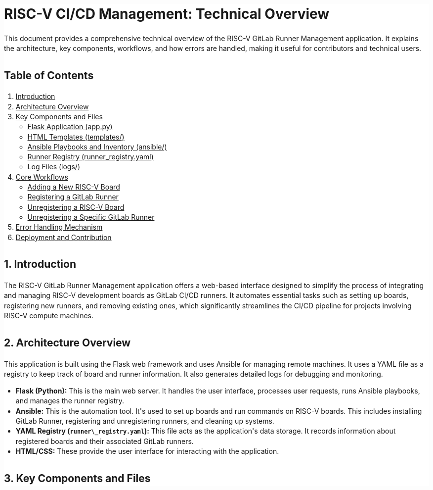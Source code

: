 # **RISC-V CI/CD Management: Technical Overview**

This document provides a comprehensive technical overview of the RISC-V GitLab Runner Management application. It explains the architecture, key components, workflows, and how errors are handled, making it useful for contributors and technical users.

## **Table of Contents**

1. [Introduction](https://www.google.com/search?q=%23introduction)  
2. [Architecture Overview](https://www.google.com/search?q=%23architecture-overview)  
3. [Key Components and Files](https://www.google.com/search?q=%23key-components-and-files)  
   * [Flask Application (app.py)](https://www.google.com/search?q=%23flask-application-apppy)  
   * [HTML Templates (templates/)](https://www.google.com/search?q=%23html-templates-templates)  
   * [Ansible Playbooks and Inventory (ansible/)](https://www.google.com/search?q=%23ansible-playbooks-and-inventory-ansible)  
   * [Runner Registry (runner\_registry.yaml)](https://www.google.com/search?q=%23runner-registry-runner_registryyaml)  
   * [Log Files (logs/)](https://www.google.com/search?q=%23log-files-logs)  
4. [Core Workflows](https://www.google.com/search?q=%23core-workflows)  
   * [Adding a New RISC-V Board](https://www.google.com/search?q=%23adding-a-new-risc-v-board)  
   * [Registering a GitLab Runner](https://www.google.com/search?q=%23registering-a-gitlab-runner)  
   * [Unregistering a RISC-V Board](https://www.google.com/search?q=%23unregistering-a-risc-v-board)  
   * [Unregistering a Specific GitLab Runner](https://www.google.com/search?q=%23unregistering-a-specific-gitlab-runner)  
5. [Error Handling Mechanism](https://www.google.com/search?q=%23error-handling-mechanism)  
6. [Deployment and Contribution](https://www.google.com/search?q=%23deployment-and-contribution)

## **1\. Introduction**

The RISC-V GitLab Runner Management application offers a web-based interface designed to simplify the process of integrating and managing RISC-V development boards as GitLab CI/CD runners. It automates essential tasks such as setting up boards, registering new runners, and removing existing ones, which significantly streamlines the CI/CD pipeline for projects involving RISC-V compute machines.

## **2\. Architecture Overview**

This application is built using the Flask web framework and uses Ansible for managing remote machines. It uses a YAML file as a registry to keep track of board and runner information. It also generates detailed logs for debugging and monitoring.

* **Flask (Python):** This is the main web server. It handles the user interface, processes user requests, runs Ansible playbooks, and manages the runner registry.  
* **Ansible:** This is the automation tool. It's used to set up boards and run commands on RISC-V boards. This includes installing GitLab Runner, registering and unregistering runners, and cleaning up systems.  
* **YAML Registry (`runner\_registry.yaml`):** This file acts as the application's data storage. It records information about registered boards and their associated GitLab runners.  
* **HTML/CSS:** These provide the user interface for interacting with the application.

## **3\. Key Components and Files**
